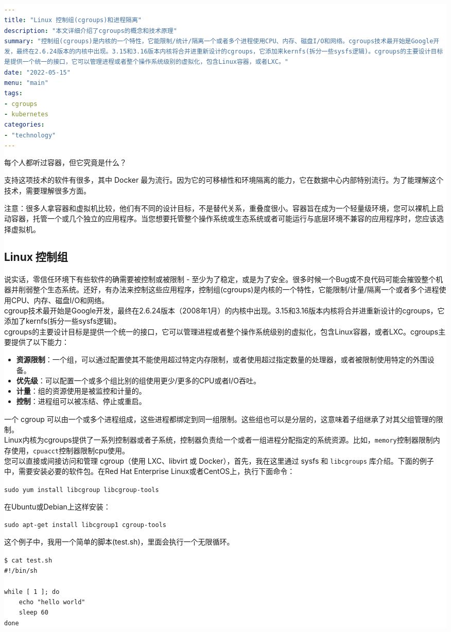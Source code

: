 ```yaml
---
title: "Linux 控制组(cgroups)和进程隔离"
description: "本文详细介绍了cgroups的概念和技术原理"
summary: "控制组(cgroups)是内核的一个特性，它能限制/统计/隔离一个或者多个进程使用CPU、内存、磁盘I/O和网络。cgroups技术最开始是Google开发，最终在2.6.24版本的内核中出现。3.15和3.16版本内核将合并进重新设计的cgroups，它添加来kernfs(拆分一些sysfs逻辑)。cgroups的主要设计目标是提供一个统一的接口，它可以管理进程或者整个操作系统级别的虚拟化，包含Linux容器，或者LXC。"
date: "2022-05-15"
menu: "main"
tags:
- cgroups
- kubernetes
categories:
- "technology"
---
```


每个人都听过容器，但它究竟是什么？

支持这项技术的软件有很多，其中 Docker 最为流行。因为它的可移植性和环境隔离的能力，它在数据中心内部特别流行。为了能理解这个技术，需要理解很多方面。

注意：很多人拿容器和虚拟机比较，他们有不同的设计目标，不是替代关系，重叠度很小。容器旨在成为一个轻量级环境，您可以裸机上启动容器，托管一个或几个独立的应用程序。当您想要托管整个操作系统或生态系统或者可能运行与底层环境不兼容的应用程序时，您应该选择虚拟机。

## Linux 控制组

说实话，零信任环境下有些软件的确需要被控制或被限制 - 至少为了稳定，或是为了安全。很多时候一个Bug或不良代码可能会摧毁整个机器并削弱整个生态系统。还好，有办法来控制这些应用程序，控制组(cgroups)是内核的一个特性，它能限制/计量/隔离一个或者多个进程使用CPU、内存、磁盘I/O和网络。  
cgroup技术最开始是Google开发，最终在2.6.24版本（2008年1月）的内核中出现。3.15和3.16版本内核将合并进重新设计的cgroups，它添加了kernfs(拆分一些sysfs逻辑)。  
cgroups的主要设计目标是提供一个统一的接口，它可以管理进程或者整个操作系统级别的虚拟化，包含Linux容器，或者LXC。cgroups主要提供了以下能力：

- **资源限制**：一个组，可以通过配置使其不能使用超过特定内存限制，或者使用超过指定数量的处理器，或者被限制使用特定的外围设备。
- **优先级**：可以配置一个或多个组比别的组使用更少/更多的CPU或者I/O吞吐。
- **计量**：组的资源使用是被监控和计量的。
- **控制**：进程组可以被冻结、停止或重启。

一个 cgroup 可以由一个或多个进程组成，这些进程都绑定到同一组限制。这些组也可以是分层的，这意味着子组继承了对其父组管理的限制。  
Linux内核为cgroups提供了一系列控制器或者子系统，控制器负责给一个或者一组进程分配指定的系统资源。比如，`memory`控制器限制内存使用，`cpuacct`控制器限制cpu使用。  
您可以直接或间接访问和管理 cgroup（使用 LXC、libvirt 或 Docker），首先，我在这里通过 sysfs 和 `libcgroups` 库介绍。下面的例子中，需要安装必要的软件包。在Red Hat Enterprise Linux或者CentOS上，执行下面命令：

```shell
sudo yum install libcgroup libcgroup-tools
```

在Ubuntu或Debian上这样安装：

```shell
sudo apt-get install libcgroup1 cgroup-tools
```

这个例子中，我用一个简单的脚本(test.sh)，里面会执行一个无限循环。

```shell
$ cat test.sh
#!/bin/sh

while [ 1 ]; do
    echo "hello world"
    sleep 60
done
```
